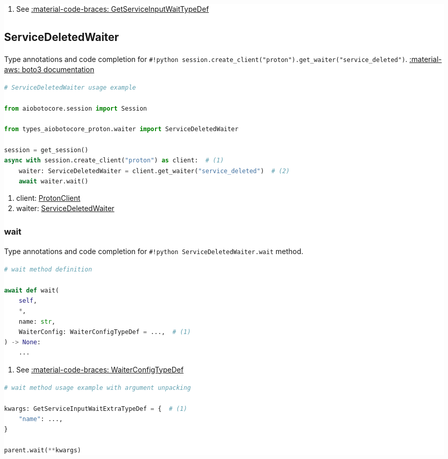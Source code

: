 1. See [:material-code-braces: GetServiceInputWaitTypeDef](./type_defs.md#getserviceinputwaittypedef) 
## ServiceDeletedWaiter

Type annotations and code completion for `#!python session.create_client("proton").get_waiter("service_deleted")`.
[:material-aws: boto3 documentation](https://boto3.amazonaws.com/v1/documentation/api/latest/reference/services/proton/waiter/ServiceDeleted.html#Proton.Waiter.ServiceDeleted)

```python
# ServiceDeletedWaiter usage example

from aiobotocore.session import Session

from types_aiobotocore_proton.waiter import ServiceDeletedWaiter

session = get_session()
async with session.create_client("proton") as client:  # (1)
    waiter: ServiceDeletedWaiter = client.get_waiter("service_deleted")  # (2)
    await waiter.wait()
```

1. client: [ProtonClient](./client.md)
2. waiter: [ServiceDeletedWaiter](./waiters.md#servicedeletedwaiter)


### wait

Type annotations and code completion for `#!python ServiceDeletedWaiter.wait` method.

```python
# wait method definition

await def wait(
    self,
    *,
    name: str,
    WaiterConfig: WaiterConfigTypeDef = ...,  # (1)
) -> None:
    ...
```

1. See [:material-code-braces: WaiterConfigTypeDef](./type_defs.md#waiterconfigtypedef) 


```python
# wait method usage example with argument unpacking

kwargs: GetServiceInputWaitExtraTypeDef = {  # (1)
    "name": ...,
}

parent.wait(**kwargs)
```
